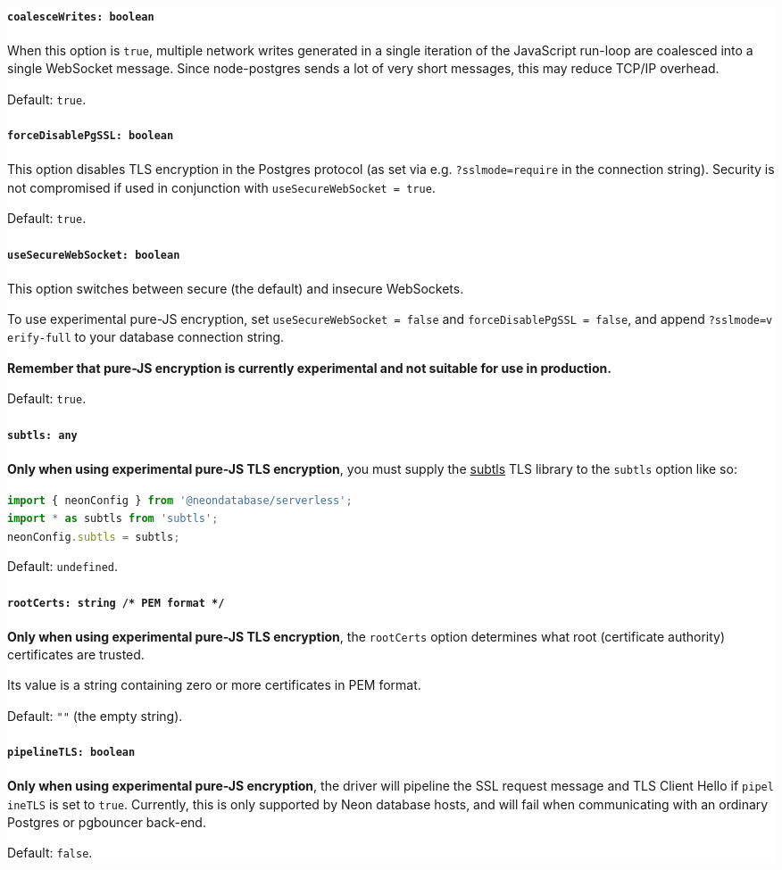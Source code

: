 
#### `coalesceWrites: boolean`

When this option is `true`, multiple network writes generated in a single iteration of the JavaScript run-loop are coalesced into a single WebSocket message. Since node-postgres sends a lot of very short messages, this may reduce TCP/IP overhead.

Default: `true`.


#### `forceDisablePgSSL: boolean`

This option disables TLS encryption in the Postgres protocol (as set via e.g. `?sslmode=require` in the connection string). Security is not compromised if used in conjunction with `useSecureWebSocket = true`.

Default: `true`.


#### `useSecureWebSocket: boolean`

This option switches between secure (the default) and insecure WebSockets. 

To use experimental pure-JS encryption, set `useSecureWebSocket = false` and `forceDisablePgSSL = false`, and append `?sslmode=verify-full` to your database connection string.

**Remember that pure-JS encryption is currently experimental and not suitable for use in production.**

Default: `true`.


#### `subtls: any`

**Only when using experimental pure-JS TLS encryption**, you must supply the [subtls](https://github.com/jawj/subtls) TLS library to the `subtls` option like so:

```typescript
import { neonConfig } from '@neondatabase/serverless';
import * as subtls from 'subtls';
neonConfig.subtls = subtls;
```

Default: `undefined`.


#### `rootCerts: string /* PEM format */`

**Only when using experimental pure-JS TLS encryption**, the `rootCerts` option determines what root (certificate authority) certificates are trusted.

Its value is a string containing zero or more certificates in PEM format.

Default: `""` (the empty string).


#### `pipelineTLS: boolean`

**Only when using experimental pure-JS encryption**, the driver will pipeline the SSL request message and TLS Client Hello if `pipelineTLS` is set to `true`. Currently, this is only supported by Neon database hosts, and will fail when communicating with an ordinary Postgres or pgbouncer back-end.

Default: `false`.
